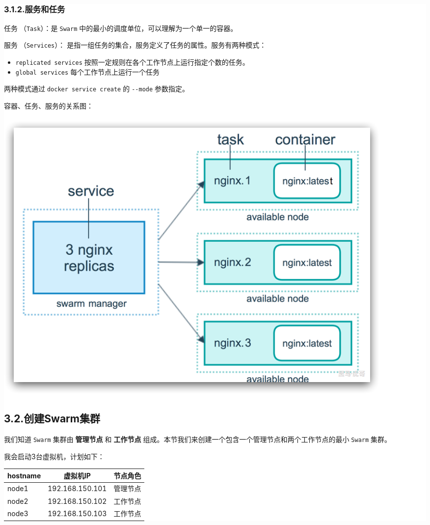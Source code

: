 ### 3.1.2.服务和任务

任务 （`Task`）：是 `Swarm` 中的最小的调度单位，可以理解为一个单一的容器。

服务 （`Services`）： 是指一组任务的集合，服务定义了任务的属性。服务有两种模式：

- `replicated services` 按照一定规则在各个工作节点上运行指定个数的任务。
- `global services` 每个工作节点上运行一个任务

两种模式通过 `docker service create` 的 `--mode` 参数指定。

容器、任务、服务的关系图：

![image-20200722103512935](assets/image-20200722103512935.png)



## 3.2.创建Swarm集群

我们知道 `Swarm` 集群由 **管理节点** 和 **工作节点** 组成。本节我们来创建一个包含一个管理节点和两个工作节点的最小 `Swarm` 集群。

我会启动3台虚拟机，计划如下：

| hostname | 虚拟机IP        | 节点角色 |
| -------- | --------------- | -------- |
| node1    | 192.168.150.101 | 管理节点 |
| node2    | 192.168.150.102 | 工作节点 |
| node3    | 192.168.150.103 | 工作节点 |
